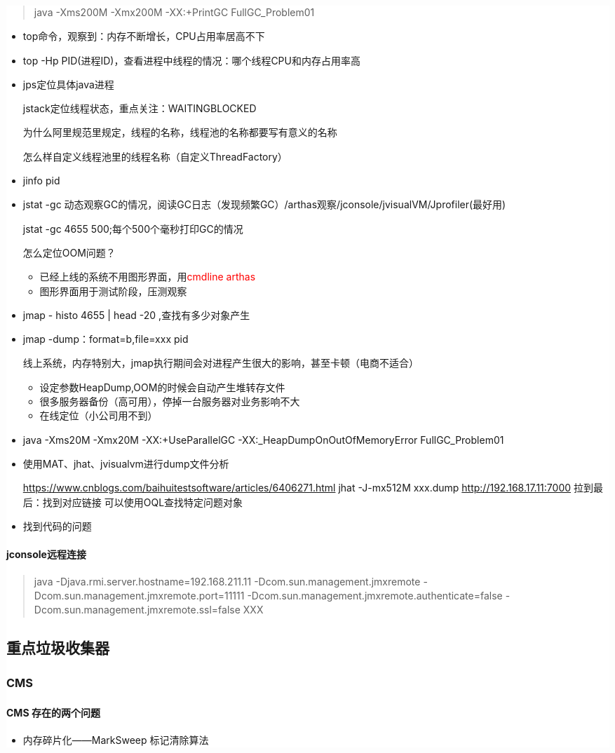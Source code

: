   > java -Xms200M -Xmx200M -XX:+PrintGC FullGC_Problem01

+ top命令，观察到：内存不断增长，CPU占用率居高不下

+ top -Hp PID(进程ID)，查看进程中线程的情况：哪个线程CPU和内存占用率高

+ jps定位具体java进程

  jstack定位线程状态，重点关注：WAITINGBLOCKED

  为什么阿里规范里规定，线程的名称，线程池的名称都要写有意义的名称

  怎么样自定义线程池里的线程名称（自定义ThreadFactory）

+ jinfo pid

+ jstat -gc 动态观察GC的情况，阅读GC日志（发现频繁GC）/arthas观察/jconsole/jvisualVM/Jprofiler(最好用)

  jstat -gc 4655 500;每个500个毫秒打印GC的情况

  怎么定位OOM问题？

  + 已经上线的系统不用图形界面，用<span style="color:red">cmdline arthas</span>
  + 图形界面用于测试阶段，压测观察

+ jmap - histo 4655 | head -20 ,查找有多少对象产生

+ jmap -dump：format=b,file=xxx pid

  线上系统，内存特别大，jmap执行期间会对进程产生很大的影响，甚至卡顿（电商不适合）

  + 设定参数HeapDump,OOM的时候会自动产生堆转存文件
  + 很多服务器备份（高可用），停掉一台服务器对业务影响不大
  + 在线定位（小公司用不到）

+ java -Xms20M -Xmx20M -XX:+UseParallelGC -XX:_HeapDumpOnOutOfMemoryError FullGC_Problem01

+ 使用MAT、jhat、jvisualvm进行dump文件分析

  https://www.cnblogs.com/baihuitestsoftware/articles/6406271.html 
  jhat -J-mx512M xxx.dump
  http://192.168.17.11:7000
  拉到最后：找到对应链接
  可以使用OQL查找特定问题对象

+ 找到代码的问题

#### jconsole远程连接

> java -Djava.rmi.server.hostname=192.168.211.11 -Dcom.sun.management.jmxremote -Dcom.sun.management.jmxremote.port=11111 -Dcom.sun.management.jmxremote.authenticate=false -Dcom.sun.management.jmxremote.ssl=false XXX

## 重点垃圾收集器

### CMS

#### CMS 存在的两个问题

+ 内存碎片化——MarkSweep 标记清除算法
